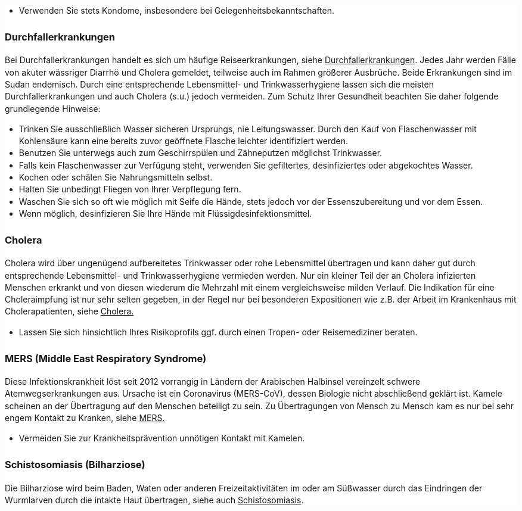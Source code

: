 * Verwenden Sie stets Kondome, insbesondere bei Gelegenheitsbekanntschaften.

### Durchfallerkrankungen

Bei Durchfallerkrankungen handelt es sich um häufige Reiseerkrankungen, siehe [Durchfallerkrankungen](https://www.auswaertiges-amt.de/blob/200206/8c414cbefcaad8d79d86d85552dd5db7/durchfallmerkblatt-data.pdf "Merkblatt Durchfall (Diarrhoe)"). Jedes Jahr werden Fälle von akuter wässriger Diarrhö und Cholera gemeldet, teilweise auch im Rahmen größerer Ausbrüche. Beide Erkrankungen sind im Sudan endemisch. Durch eine entsprechende Lebensmittel- und Trinkwasserhygiene lassen sich die meisten Durchfallerkrankungen und auch Cholera (s.u.) jedoch vermeiden. Zum Schutz Ihrer Gesundheit beachten Sie daher folgende grundlegende Hinweise:

* Trinken Sie ausschließlich Wasser sicheren Ursprungs, nie Leitungswasser. Durch den Kauf von Flaschenwasser mit Kohlensäure kann eine bereits zuvor geöffnete Flasche leichter identifiziert werden.
* Benutzen Sie unterwegs auch zum Geschirrspülen und Zähneputzen möglichst Trinkwasser.
* Falls kein Flaschenwasser zur Verfügung steht, verwenden Sie gefiltertes, desinfiziertes oder abgekochtes Wasser.
* Kochen oder schälen Sie Nahrungsmitteln selbst.
* Halten Sie unbedingt Fliegen von Ihrer Verpflegung fern.
* Waschen Sie sich so oft wie möglich mit Seife die Hände, stets jedoch vor der Essenszubereitung und vor dem Essen.
* Wenn möglich, desinfizieren Sie Ihre Hände mit Flüssigdesinfektionsmittel.

### Cholera

Cholera wird über ungenügend aufbereitetes Trinkwasser oder rohe Lebensmittel übertragen und kann daher gut durch entsprechende Lebensmittel- und Trinkwasserhygiene vermieden werden. Nur ein kleiner Teil der an Cholera infizierten Menschen erkrankt und von diesen wiederum die Mehrzahl mit einem vergleichsweise milden Verlauf. Die Indikation für eine Choleraimpfung ist nur sehr selten gegeben, in der Regel nur bei besonderen Expositionen wie z.B. der Arbeit im Krankenhaus mit Cholerapatienten, siehe [Cholera.](https://www.auswaertiges-amt.de/de/ReiseUndSicherheit/reise-gesundheit/cholera/2433480 "Cholera")

* Lassen Sie sich hinsichtlich Ihres Risikoprofils ggf. durch einen Tropen- oder Reisemediziner beraten.

### MERS (Middle East Respiratory Syndrome)

Diese Infektionskrankheit löst seit 2012 vorrangig in Ländern der Arabischen Halbinsel vereinzelt schwere Atemwegserkrankungen aus. Ursache ist ein Coronavirus (MERS-CoV), dessen Biologie nicht abschließend geklärt ist. Kamele scheinen an der Übertragung auf den Menschen beteiligt zu sein. Zu Übertragungen von Mensch zu Mensch kam es nur bei sehr engem Kontakt zu Kranken, siehe [MERS.](https://www.auswaertiges-amt.de/de/ReiseUndSicherheit/reise-gesundheit/mers/2562906 "MERS (Middle East Respiratory Syndrome)")

* Vermeiden Sie zur Krankheitsprävention unnötigen Kontakt mit Kamelen.

### **Schistosomiasis (Bilharziose)**

Die Bilharziose wird beim Baden, Waten oder anderen Freizeitaktivitäten im oder am Süßwasser durch das Eindringen der Wurmlarven durch die intakte Haut übertragen, siehe auch [Schistosomiasis](https://www.auswaertiges-amt.de/de/ReiseUndSicherheit/reise-gesundheit/schistosomiasis/2562868 "Schistosomiasis (auch: Bilharziose)").
